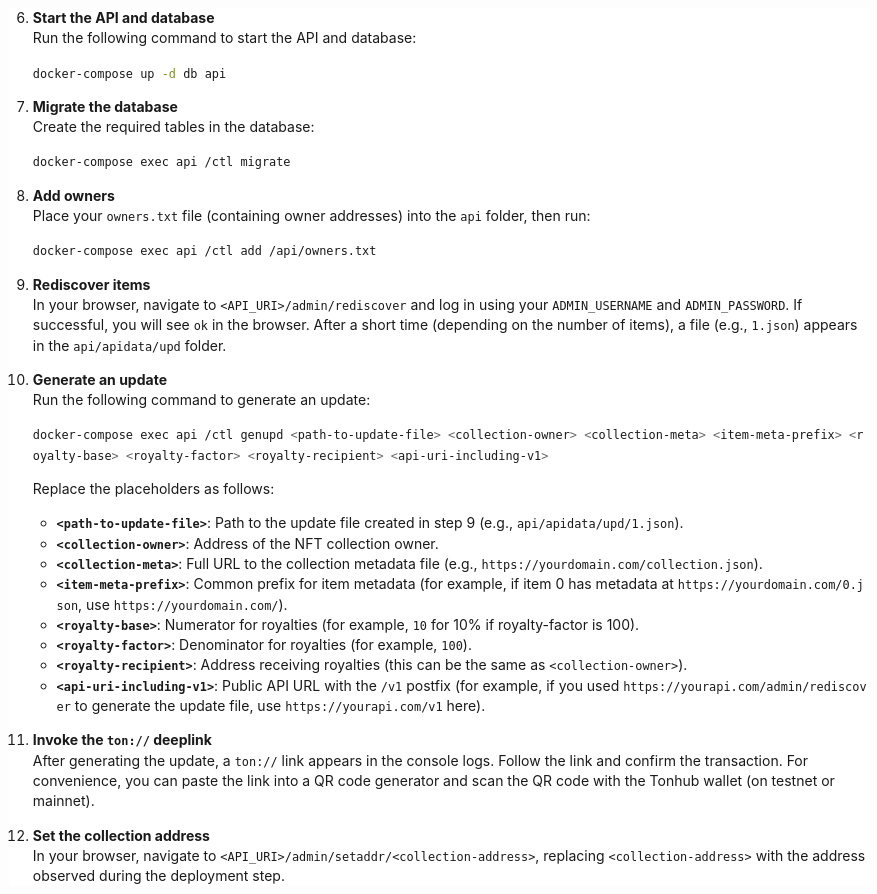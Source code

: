 6.  **Start the API and database**  
    Run the following command to start the API and database:
    
    ```bash
    docker-compose up -d db api 
    ```

7.  **Migrate the database**  
    Create the required tables in the database:
    
    ```bash
    docker-compose exec api /ctl migrate 
    ```

8.  **Add owners**  
    Place your `owners.txt` file (containing owner addresses) into the `api` folder, then run:
    
    ```bash
    docker-compose exec api /ctl add /api/owners.txt 
    ```

9.  **Rediscover items**  
    In your browser, navigate to `<API_URI>/admin/rediscover` and log in using your `ADMIN_USERNAME` and `ADMIN_PASSWORD`. If successful, you will see `ok` in the browser. After a short time (depending on the number of items), a file (e.g., `1.json`) appears in the `api/apidata/upd` folder.
    
10. **Generate an update**  
    Run the following command to generate an update:
    
    ```bash
    docker-compose exec api /ctl genupd <path-to-update-file> <collection-owner> <collection-meta> <item-meta-prefix> <royalty-base> <royalty-factor> <royalty-recipient> <api-uri-including-v1> 
    ```

    Replace the placeholders as follows:
    
    * **`<path-to-update-file>`**: Path to the update file created in step 9 (e.g., `api/apidata/upd/1.json`).
    * **`<collection-owner>`**: Address of the NFT collection owner.
    * **`<collection-meta>`**: Full URL to the collection metadata file (e.g., `https://yourdomain.com/collection.json`).
    * **`<item-meta-prefix>`**: Common prefix for item metadata (for example, if item 0 has metadata at `https://yourdomain.com/0.json`, use `https://yourdomain.com/`).
    * **`<royalty-base>`**: Numerator for royalties (for example, `10` for 10% if royalty-factor is 100).
    * **`<royalty-factor>`**: Denominator for royalties (for example, `100`).
    * **`<royalty-recipient>`**: Address receiving royalties (this can be the same as `<collection-owner>`).
    * **`<api-uri-including-v1>`**: Public API URL with the `/v1` postfix (for example, if you used `https://yourapi.com/admin/rediscover` to generate the update file, use `https://yourapi.com/v1` here).
11. **Invoke the `ton://` deeplink**  
    After generating the update, a `ton://` link appears in the console logs. Follow the link and confirm the transaction. For convenience, you can paste the link into a QR code generator and scan the QR code with the Tonhub wallet (on testnet or mainnet).
    
12. **Set the collection address**  
    In your browser, navigate to `<API_URI>/admin/setaddr/<collection-address>`, replacing `<collection-address>` with the address observed during the deployment step.
    